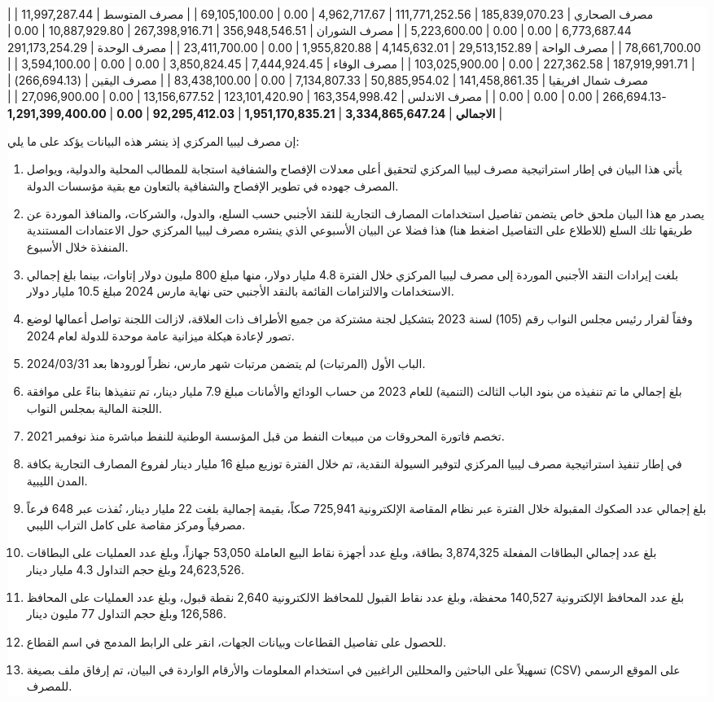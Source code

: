 | مصرف الصحاري | 185,839,070.23 | 111,771,252.56 | 4,962,717.67 | 0.00 | 69,105,100.00 |
| مصرف المتوسط | 11,997,287.44 | 6,773,687.44 | 0.00 | 0.00 | 5,223,600.00 |
| مصرف الشوران | 356,948,546.51 | 267,398,916.71 | 10,887,929.80 | 0.00 | 78,661,700.00 |
| مصرف الواحة | 29,513,152.89 | 4,145,632.01 | 1,955,820.88 | 0.00 | 23,411,700.00 |
| مصرف الوحدة | 291,173,254.29 | 187,919,991.71 | 227,362.58 | 0.00 | 103,025,900.00 |
| مصرف الوفاء | 7,444,924.45 | 3,850,824.45 | 0.00 | 0.00 | 3,594,100.00 |
| مصرف شمال افريقيا | 141,458,861.35 | 50,885,954.02 | 7,134,807.33 | 0.00 | 83,438,100.00 |
| مصرف اليقين | (266,694.13) | -266,694.13 | 0.00 | 0.00 | 0.00 |
| مصرف الاندلس | 163,354,998.42 | 123,101,420.90 | 13,156,677.52 | 0.00 | 27,096,900.00 |
| **الاجمالي** | **3,334,865,647.24** | **1,951,170,835.21** | **92,295,412.03** | **0.00** | **1,291,399,400.00** |

إن مصرف ليبيا المركزي إذ ينشر هذه البيانات يؤكد على ما يلي:

1. يأتي هذا البيان في إطار استراتيجية مصرف ليبيا المركزي لتحقيق أعلى معدلات الإفصاح والشفافية استجابة للمطالب المحلية والدولية، ويواصل المصرف جهوده في تطوير الإفصاح والشفافية بالتعاون مع بقية مؤسسات الدولة.

2. يصدر مع هذا البيان ملحق خاص يتضمن تفاصيل استخدامات المصارف التجارية للنقد الأجنبي حسب السلع، والدول، والشركات، والمنافذ الموردة عن طريقها تلك السلع (للاطلاع على التفاصيل اضغط هنا) هذا فضلا عن البيان الأسبوعي الذي ينشره مصرف ليبيا المركزي حول الاعتمادات المستندية المنفذة خلال الأسبوع.

3. بلغت إيرادات النقد الأجنبي الموردة إلى مصرف ليبيا المركزي خلال الفترة 4.8 مليار دولار، منها مبلغ 800 مليون دولار إتاوات، بينما بلغ إجمالي الاستخدامات والالتزامات القائمة بالنقد الأجنبي حتى نهاية مارس 2024 مبلغ 10.5 مليار دولار.

4. وفقاً لقرار رئيس مجلس النواب رقم (105) لسنة 2023 بتشكيل لجنة مشتركة من جميع الأطراف ذات العلاقة، لازالت اللجنة تواصل أعمالها لوضع تصور لإعادة هيكلة ميزانية عامة موحدة للدولة لعام 2024.

5. الباب الأول (المرتبات) لم يتضمن مرتبات شهر مارس، نظراً لورودها بعد 2024/03/31.

6. بلغ إجمالي ما تم تنفيذه من بنود الباب الثالث (التنمية) للعام 2023 من حساب الودائع والأمانات مبلغ 7.9 مليار دينار، تم تنفيذها بناءً على موافقة اللجنة المالية بمجلس النواب.

7. تخصم فاتورة المحروقات من مبيعات النفط من قبل المؤسسة الوطنية للنفط مباشرة منذ نوفمبر 2021.

8. في إطار تنفيذ استراتيجية مصرف ليبيا المركزي لتوفير السيولة النقدية، تم خلال الفترة توزيع مبلغ 16 مليار دينار لفروع المصارف التجارية بكافة المدن الليبية.

9. بلغ إجمالي عدد الصكوك المقبولة خلال الفترة عبر نظام المقاصة الإلكترونية 725,941 صكاً، بقيمة إجمالية بلغت 22 مليار دينار، نُفذت عبر 648 فرعاً مصرفياً ومركز مقاصة على كامل التراب الليبي.

10. بلغ عدد إجمالي البطاقات المفعلة 3,874,325 بطاقة، وبلغ عدد أجهزة نقاط البيع العاملة 53,050 جهازاً، وبلغ عدد العمليات على البطاقات 24,623,526 وبلغ حجم التداول 4.3 مليار دينار.

11. بلغ عدد المحافظ الإلكترونية 140,527 محفظة، وبلغ عدد نقاط القبول للمحافظ الالكترونية 2,640 نقطة قبول، وبلغ عدد العمليات على المحافظ 126,586 وبلغ حجم التداول 77 مليون دينار.

12. للحصول على تفاصيل القطاعات وبيانات الجهات، انقر على الرابط المدمج في اسم القطاع.

13. تسهيلاً على الباحثين والمحللين الراغبين في استخدام المعلومات والأرقام الواردة في البيان، تم إرفاق ملف بصيغة (CSV) على الموقع الرسمي للمصرف.
